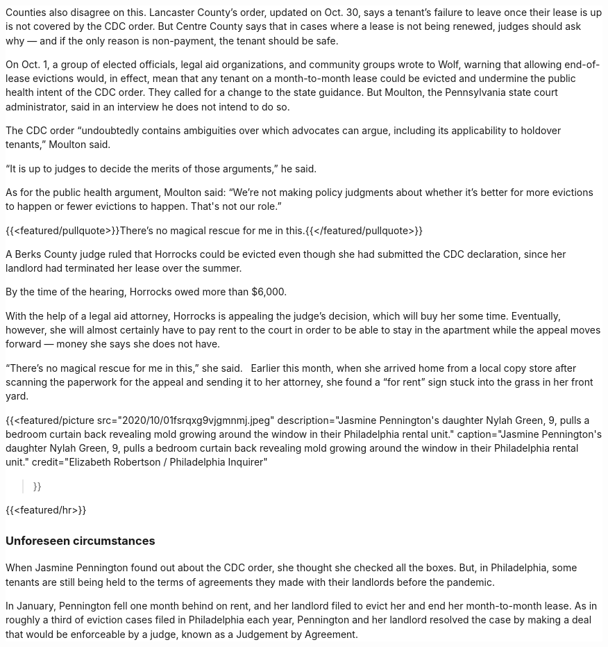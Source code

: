 Counties also disagree on this. Lancaster County’s order, updated on Oct. 30, says a tenant’s failure to leave once their lease is up is not covered by the CDC order. But Centre County says that in cases where a lease is not being renewed, judges should ask why — and if the only reason is non-payment, the tenant should be safe.

On Oct. 1, a group of elected officials, legal aid organizations, and community groups wrote to Wolf, warning that allowing end-of-lease evictions would, in effect, mean that any tenant on a month-to-month lease could be evicted and undermine the public health intent of the CDC order. They called for a change to the state guidance. But Moulton, the Pennsylvania state court administrator, said in an interview he does not intend to do so.

The CDC order “undoubtedly contains ambiguities over which advocates can argue, including its applicability to holdover tenants,” Moulton said.

“It is up to judges to decide the merits of those arguments,” he said.

As for the public health argument, Moulton said: “We’re not making policy judgments about whether it’s better for more evictions to happen or fewer evictions to happen. That's not our role.”

{{<featured/pullquote>}}There’s no magical rescue for me in this.{{</featured/pullquote>}}

A Berks County judge ruled that Horrocks could be evicted even though she had submitted the CDC declaration, since her landlord had terminated her lease over the summer.

By the time of the hearing, Horrocks owed more than $6,000.

With the help of a legal aid attorney, Horrocks is appealing the judge’s decision, which will buy her some time. Eventually, however, she will almost certainly have to pay rent to the court in order to be able to stay in the apartment while the appeal moves forward — money she says she does not have.

“There’s no magical rescue for me in this,” she said.  
Earlier this month, when she arrived home from a local copy store after scanning the paperwork for the appeal and sending it to her attorney, she found a “for rent” sign stuck into the grass in her front yard.

{{<featured/picture
  src="2020/10/01fsrqxg9vjgmnmj.jpeg"
  description="Jasmine Pennington's daughter Nylah Green, 9, pulls a bedroom curtain back revealing mold growing around the window in their Philadelphia rental unit."
  caption="Jasmine Pennington's daughter Nylah Green, 9, pulls a bedroom curtain back revealing mold growing around the window in their Philadelphia rental unit."
  credit="Elizabeth Robertson / Philadelphia Inquirer"
>}}

{{<featured/hr>}}

### Unforeseen circumstances

When Jasmine Pennington found out about the CDC order, she thought she checked all the boxes. But, in Philadelphia, some tenants are still being held to the terms of agreements they made with their landlords before the pandemic.

In January, Pennington fell one month behind on rent, and her landlord filed to evict her and end her month-to-month lease. As in roughly a third of eviction cases filed in Philadelphia each year, Pennington and her landlord resolved the case by making a deal that would be enforceable by a judge, known as a Judgement by Agreement.
